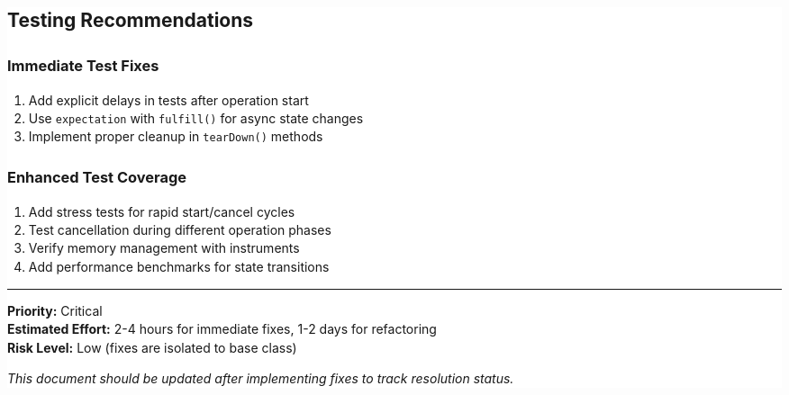 ## Testing Recommendations

### Immediate Test Fixes
1. Add explicit delays in tests after operation start
2. Use `expectation` with `fulfill()` for async state changes
3. Implement proper cleanup in `tearDown()` methods

### Enhanced Test Coverage
1. Add stress tests for rapid start/cancel cycles
2. Test cancellation during different operation phases
3. Verify memory management with instruments
4. Add performance benchmarks for state transitions

---

**Priority:** Critical  
**Estimated Effort:** 2-4 hours for immediate fixes, 1-2 days for refactoring  
**Risk Level:** Low (fixes are isolated to base class)

*This document should be updated after implementing fixes to track resolution status.*
